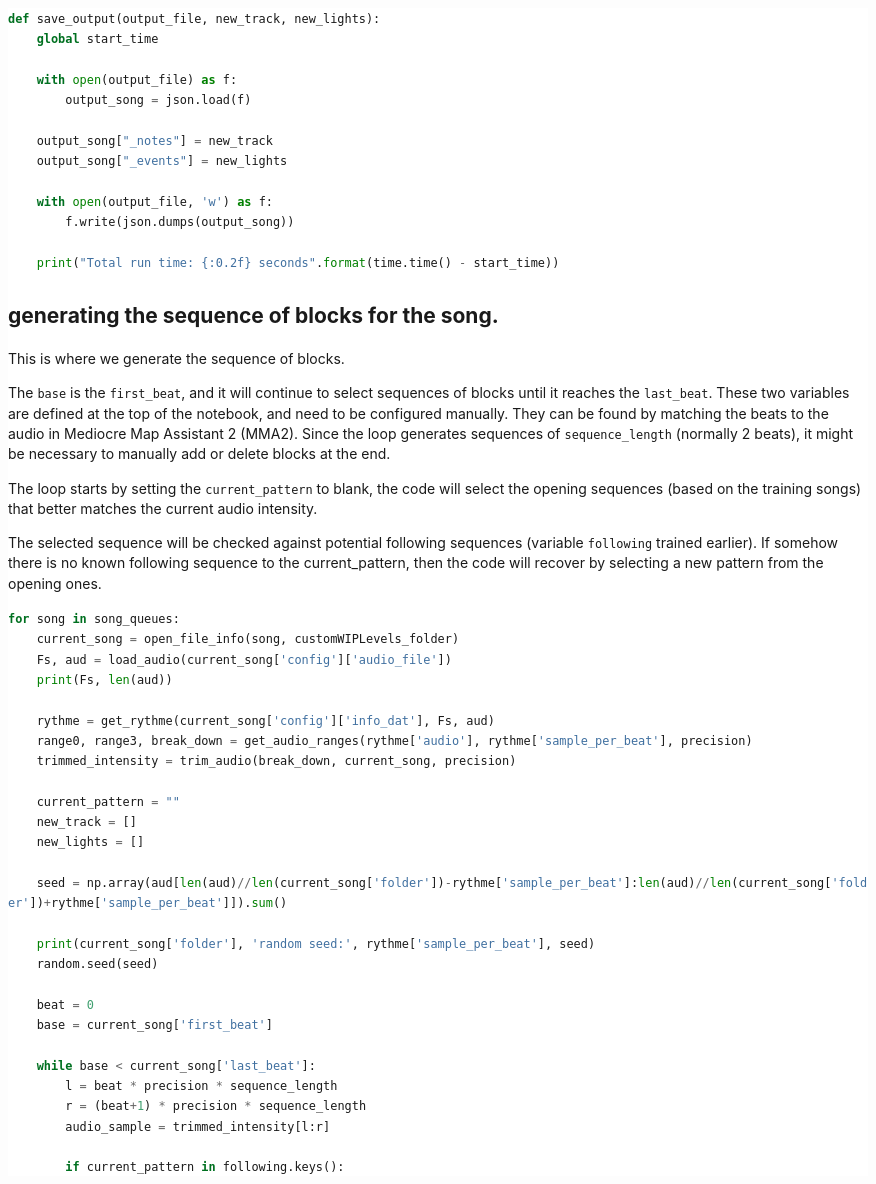 
```python
def save_output(output_file, new_track, new_lights):
    global start_time
    
    with open(output_file) as f:
        output_song = json.load(f)

    output_song["_notes"] = new_track
    output_song["_events"] = new_lights

    with open(output_file, 'w') as f:
        f.write(json.dumps(output_song))

    print("Total run time: {:0.2f} seconds".format(time.time() - start_time))

```

## generating the sequence of blocks for the song.

This is where we generate the sequence of blocks.

The `base` is the `first_beat`, and it will continue to select sequences of blocks until it reaches the `last_beat`.
These two variables are defined at the top of the notebook, and need to be configured manually. They can be found by matching the beats to the audio in Mediocre Map Assistant 2 (MMA2). Since the loop generates sequences of `sequence_length` (normally 2 beats), it might be necessary to manually add or delete blocks at the end.

The loop starts by setting the `current_pattern` to blank, the code will select the opening sequences (based on the training songs) that better matches the current audio intensity.

The selected sequence will be checked against potential following sequences (variable `following` trained earlier). If somehow there is no known following sequence to the current_pattern, then the code will recover by selecting a new pattern from the opening ones.


```python
for song in song_queues:
    current_song = open_file_info(song, customWIPLevels_folder)
    Fs, aud = load_audio(current_song['config']['audio_file'])
    print(Fs, len(aud))
    
    rythme = get_rythme(current_song['config']['info_dat'], Fs, aud)
    range0, range3, break_down = get_audio_ranges(rythme['audio'], rythme['sample_per_beat'], precision)
    trimmed_intensity = trim_audio(break_down, current_song, precision)

    current_pattern = ""
    new_track = []
    new_lights = []
    
    seed = np.array(aud[len(aud)//len(current_song['folder'])-rythme['sample_per_beat']:len(aud)//len(current_song['folder'])+rythme['sample_per_beat']]).sum()
    
    print(current_song['folder'], 'random seed:', rythme['sample_per_beat'], seed)
    random.seed(seed)

    beat = 0
    base = current_song['first_beat']
    
    while base < current_song['last_beat']:    
        l = beat * precision * sequence_length
        r = (beat+1) * precision * sequence_length
        audio_sample = trimmed_intensity[l:r]

        if current_pattern in following.keys():
```